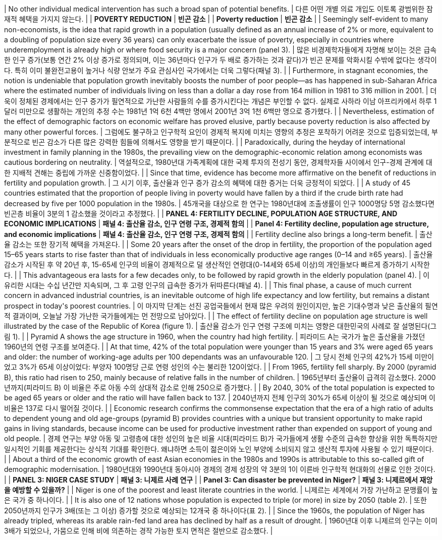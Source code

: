 | No other individual medical intervention has such a broad span of potential benefits. | 다른 어떤 개별 의료 개입도 이토록 광범위한 잠재적 혜택을 가지지 않는다. |
| **POVERTY REDUCTION** | **빈곤 감소** |
| **Poverty reduction** | **빈곤 감소** |
| Seemingly self-evident to many non-economists, is the idea that rapid growth in a population (usually defined as an annual increase of 2% or more, equivalent to a doubling of population size every 36 years) can only exacerbate the issue of poverty, especially in countries where underemployment is already high or where food security is a major concern (panel 3). | 많은 비경제학자들에게 자명해 보이는 것은 급속한 인구 증가(보통 연간 2% 이상 증가로 정의되며, 이는 36년마다 인구가 두 배로 증가하는 것과 같다)가 빈곤 문제를 악화시킬 수밖에 없다는 생각이다. 특히 이미 불완전고용이 높거나 식량 안보가 주요 관심사인 국가에서는 더욱 그렇다(패널 3). |
| Furthermore, in stagnant economies, the notion is undeniable that population growth inevitably boosts the number of poor people—as has happened in sub-Saharan Africa where the estimated number of individuals living on less than a dollar a day rose from 164 million in 1981 to 316 million in 2001. | 더욱이 정체된 경제에서는 인구 증가가 필연적으로 가난한 사람들의 수를 증가시킨다는 개념은 부인할 수 없다. 실제로 사하라 이남 아프리카에서 하루 1달러 미만으로 생활하는 개인의 추정 수는 1981년 1억 6천 4백만 명에서 2001년 3억 1천 6백만 명으로 증가했다. |
| Nevertheless, estimation of the effect of demographic factors on economic welfare has proved elusive, partly because poverty reduction is also affected by many other powerful forces. | 그럼에도 불구하고 인구학적 요인이 경제적 복지에 미치는 영향의 추정은 포착하기 어려운 것으로 입증되었는데, 부분적으로 빈곤 감소가 다른 많은 강력한 힘들에 의해서도 영향을 받기 때문이다. |
| Paradoxically, during the heyday of international investment in family planning in the 1980s, the prevailing view on the demographic-economic relation among economists was cautious bordering on neutrality. | 역설적으로, 1980년대 가족계획에 대한 국제 투자의 전성기 동안, 경제학자들 사이에서 인구-경제 관계에 대한 지배적 견해는 중립에 가까운 신중함이었다. |
| Since that time, evidence has become more affirmative on the benefit of reductions in fertility and population growth. | 그 시기 이후, 출산율과 인구 증가 감소의 혜택에 대한 증거는 더욱 긍정적이 되었다. |
| A study of 45 countries estimated that the proportion of people living in poverty would have fallen by a third if the crude birth rate had decreased by five per 1000 population in the 1980s. | 45개국을 대상으로 한 연구는 1980년대에 조출생률이 인구 1000명당 5명 감소했다면 빈곤층 비율이 3분의 1 감소했을 것이라고 추정했다. |
| **PANEL 4: FERTILITY DECLINE, POPULATION AGE STRUCTURE, AND ECONOMIC IMPLICATIONS** | **패널 4: 출산율 감소, 인구 연령 구조, 경제적 함의** |
| **Panel 4: Fertility decline, population age structure, and economic implications** | **패널 4: 출산율 감소, 인구 연령 구조, 경제적 함의** |
| Fertility decline also brings a long-term benefit. | 출산율 감소는 또한 장기적 혜택을 가져온다. |
| Some 20 years after the onset of the drop in fertility, the proportion of the population aged 15–65 years starts to rise faster than that of individuals in less economically productive age ranges (0–14 and ≥65 years). | 출산율 감소가 시작된 후 약 20년 후, 15-65세 인구의 비율이 경제적으로 덜 생산적인 연령대(0-14세와 65세 이상)의 개인들보다 빠르게 증가하기 시작한다. |
| This advantageous era lasts for a few decades only, to be followed by rapid growth in the elderly population (panel 4). | 이 유리한 시대는 수십 년간만 지속되며, 그 후 고령 인구의 급속한 증가가 뒤따른다(패널 4). |
| This final phase, a cause of much current concern in advanced industrial countries, is an inevitable outcome of high life expectancy and low fertility, but remains a distant prospect in today's poorest countries. | 이 마지막 단계는 선진 공업국들에서 현재 많은 우려의 원인이지만, 높은 기대수명과 낮은 출산율의 필연적 결과이며, 오늘날 가장 가난한 국가들에게는 먼 전망으로 남아있다. |
| The effect of fertility decline on population age structure is well illustrated by the case of the Republic of Korea (figure 1). | 출산율 감소가 인구 연령 구조에 미치는 영향은 대한민국의 사례로 잘 설명된다(그림 1). |
| Pyramid A shows the age structure in 1960, when the country had high fertility. | 피라미드 A는 국가가 높은 출산율을 가졌던 1960년의 연령 구조를 보여준다. |
| At that time, 42% of the total population were younger than 15 years and 3% were aged 65 years and older: the number of working-age adults per 100 dependants was an unfavourable 120. | 그 당시 전체 인구의 42%가 15세 미만이었고 3%가 65세 이상이었다: 부양자 100명당 근로 연령 성인의 수는 불리한 120이었다. |
| From 1965, fertility fell sharply. By 2000 (pyramid B), this ratio had risen to 250, mainly because of relative falls in the number of children. | 1965년부터 출산율이 급격히 감소했다. 2000년까지(피라미드 B) 이 비율은 주로 아동 수의 상대적 감소로 인해 250으로 증가했다. |
| By 2040, 30% of the total population is expected to be aged 65 years or older and the ratio will have fallen back to 137. | 2040년까지 전체 인구의 30%가 65세 이상이 될 것으로 예상되며 이 비율은 137로 다시 떨어질 것이다. |
| Economic research confirms the commonsense expectation that the era of a high ratio of adults to dependent young and old age-groups (pyramid B) provides countries with a unique but transient opportunity to make rapid gains in living standards, because income can be used for productive investment rather than expended on support of young and old people. | 경제 연구는 부양 아동 및 고령층에 대한 성인의 높은 비율 시대(피라미드 B)가 국가들에게 생활 수준의 급속한 향상을 위한 독특하지만 일시적인 기회를 제공한다는 상식적 기대를 확인한다. 왜냐하면 소득이 젊은이와 노인 부양에 소비되지 않고 생산적 투자에 사용될 수 있기 때문이다. |
| About a third of the economic growth of east Asian economies in the 1980s and 1990s is attributable to this so-called gift of demographic modernisation. | 1980년대와 1990년대 동아시아 경제의 경제 성장의 약 3분의 1이 이른바 인구학적 현대화의 선물로 인한 것이다. |
| **PANEL 3: NIGER CASE STUDY** | **패널 3: 니제르 사례 연구** |
| **Panel 3: Can disaster be prevented in Niger?** | **패널 3: 니제르에서 재앙을 예방할 수 있을까?** |
| Niger is one of the poorest and least literate countries in the world. | 니제르는 세계에서 가장 가난하고 문맹률이 높은 국가 중 하나이다. |
| It is also one of 12 nations whose population is expected to triple (or more) in size by 2050 (table 2). | 또한 2050년까지 인구가 3배(또는 그 이상) 증가할 것으로 예상되는 12개국 중 하나이다(표 2). |
| Since the 1960s, the population of Niger has already tripled, whereas its arable rain-fed land area has declined by half as a result of drought. | 1960년대 이후 니제르의 인구는 이미 3배가 되었으나, 가뭄으로 인해 비에 의존하는 경작 가능한 토지 면적은 절반으로 감소했다. |